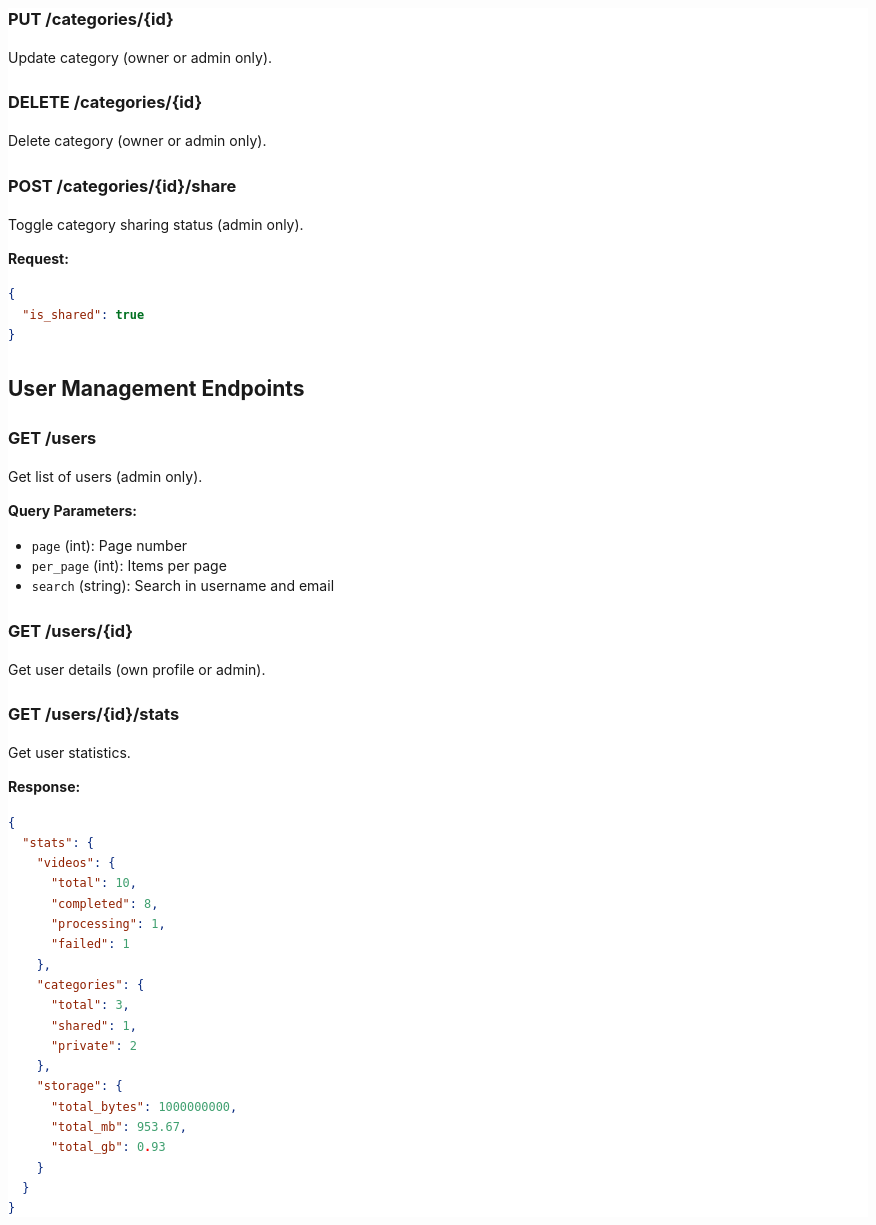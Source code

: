 ### PUT /categories/{id}

Update category (owner or admin only).

### DELETE /categories/{id}

Delete category (owner or admin only).

### POST /categories/{id}/share

Toggle category sharing status (admin only).

**Request:**
```json
{
  "is_shared": true
}
```

## User Management Endpoints

### GET /users

Get list of users (admin only).

**Query Parameters:**
- `page` (int): Page number
- `per_page` (int): Items per page
- `search` (string): Search in username and email

### GET /users/{id}

Get user details (own profile or admin).

### GET /users/{id}/stats

Get user statistics.

**Response:**
```json
{
  "stats": {
    "videos": {
      "total": 10,
      "completed": 8,
      "processing": 1,
      "failed": 1
    },
    "categories": {
      "total": 3,
      "shared": 1,
      "private": 2
    },
    "storage": {
      "total_bytes": 1000000000,
      "total_mb": 953.67,
      "total_gb": 0.93
    }
  }
}
```
